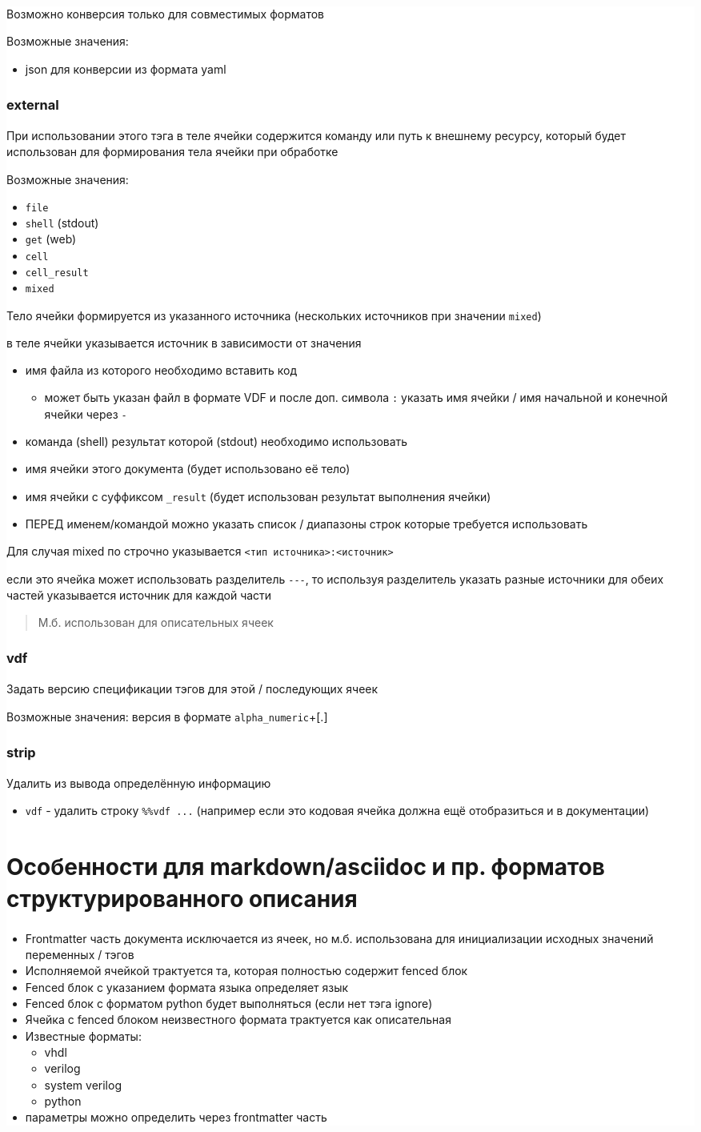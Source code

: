 Возможно конверсия только для совместимых форматов

Возможные значения:

- json для конверсии из формата yaml

### external

При использовании этого тэга в теле ячейки содержится команду или путь к внешнему ресурсу, который будет использован для формирования тела ячейки при обработке

Возможные значения:

- `file`
- `shell` (stdout)
- `get` (web)
- `cell`
- `cell_result`
- `mixed`

Тело ячейки формируется из указанного источника (нескольких источников при значении `mixed`)

в теле ячейки указывается источник в зависимости от значения

- имя файла из которого необходимо вставить код
  - может быть указан файл в формате VDF и после доп. символа `:` указать имя ячейки / имя начальной и конечной ячейки через `-`
- команда (shell) результат которой (stdout) необходимо использовать
- имя ячейки этого документа (будет использовано её тело)
- имя ячейки с суффиксом `_result` (будет использован результат выполнения ячейки)

- ПЕРЕД именем/командой можно указать список / диапазоны строк которые требуется использовать

Для случая mixed по строчно указывается `<тип источника>:<источник>`

если это ячейка может использовать разделитель `---`, то используя разделитель указать разные источники для обеих частей указывается источник для каждой части

> М.б. использован для описательных ячеек

### vdf

Задать версию спецификации тэгов для этой / последующих ячеек

Возможные значения: версия в формате `alpha_numeric`+[.]

### strip

Удалить из вывода определённую информацию

- `vdf` - удалить строку `%%vdf ...` (например если это кодовая ячейка должна ещё отобразиться и в документации)

# Особенности для markdown/asciidoc и пр. форматов структурированного описания

- Frontmatter часть документа исключается из ячеек, но м.б. использована для инициализации исходных значений переменных / тэгов
- Исполняемой ячейкой трактуется та, которая полностью содержит fenced блок
- Fenced блок с указанием формата языка определяет язык
- Fenced блок с форматом python будет выполняться (если нет тэга ignore)
- Ячейка с fenced блоком неизвестного формата трактуется как описательная
- Известные форматы:
  - vhdl
  - verilog
  - system verilog
  - python
- параметры можно определить через frontmatter часть